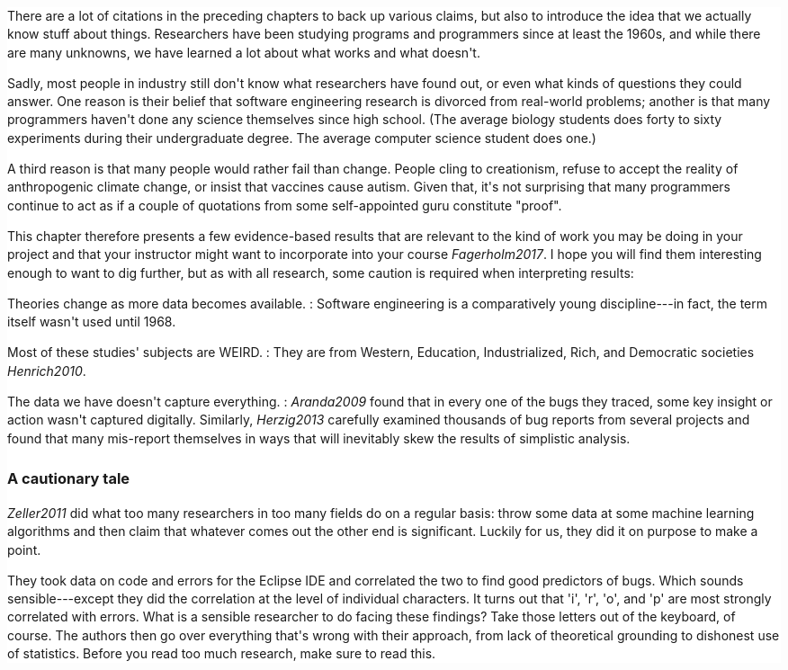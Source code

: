 ---
---

There are a lot of citations in the preceding chapters to back up various
claims, but also to introduce the idea that we actually know stuff about things.
Researchers have been studying programs and programmers since at least the
1960s, and while there are many unknowns, we have learned a lot about what works
and what doesn't.

Sadly, most people in industry still don't know what researchers have found out,
or even what kinds of questions they could answer. One reason is their belief
that software engineering research is divorced from real-world problems; another
is that many programmers haven't done any science themselves since high school.
(The average biology students does forty to sixty experiments during their
undergraduate degree.  The average computer science student does one.)

A third reason is that many people would rather fail than change. People cling
to creationism, refuse to accept the reality of anthropogenic climate change, or
insist that vaccines cause autism. Given that, it's not surprising that many
programmers continue to act as if a couple of quotations from some
self-appointed guru constitute "proof".

This chapter therefore presents a few evidence-based results that are relevant
to the kind of work you may be doing in your project and that your instructor
might want to incorporate into your course <cite>Fagerholm2017</cite>. I hope
you will find them interesting enough to want to dig further, but as with all
research, some caution is required when interpreting results:

Theories change as more data becomes available.
:   Software engineering is a comparatively young discipline---in fact, the term
    itself wasn't used until 1968.

Most of these studies' subjects are WEIRD.
:   They are from Western, Education, Industrialized, Rich, and Democratic
    societies <cite>Henrich2010</cite>.

The data we have doesn't capture everything.
:   <cite>Aranda2009</cite> found that in every one of the bugs they traced,
    some key insight or action wasn't captured digitally. Similarly,
    <cite>Herzig2013</cite> carefully examined thousands of bug reports from
    several projects and found that many mis-report themselves in ways that will
    inevitably skew the results of simplistic analysis.

<div class="callout" markdown="1">

### A cautionary tale

<cite>Zeller2011</cite> did what too many researchers in too many fields do on a
regular basis: throw some data at some machine learning algorithms and then
claim that whatever comes out the other end is significant. Luckily for us, they
did it on purpose to make a point.

They took data on code and errors for the Eclipse IDE and correlated the two to
find good predictors of bugs. Which sounds sensible---except they did the
correlation at the level of individual characters. It turns out that 'i', 'r',
'o', and 'p' are most strongly correlated with errors. What is a sensible
researcher to do facing these findings? Take those letters out of the keyboard,
of course.  The authors then go over everything that's wrong with their
approach, from lack of theoretical grounding to dishonest use of
statistics. Before you read too much research, make sure to read this.
